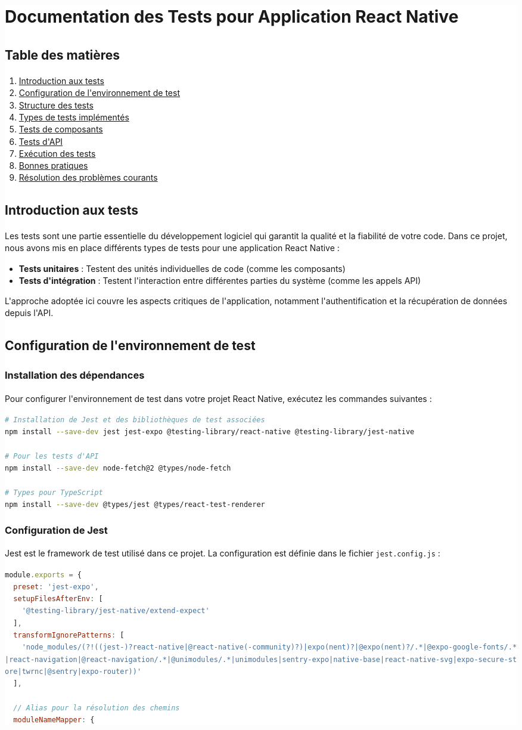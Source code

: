 # Documentation des Tests pour Application React Native

## Table des matières

1. [Introduction aux tests](#introduction-aux-tests)
2. [Configuration de l'environnement de test](#configuration-de-lenvironnement-de-test)
3. [Structure des tests](#structure-des-tests)
4. [Types de tests implémentés](#types-de-tests-implémentés)
5. [Tests de composants](#tests-de-composants)
6. [Tests d'API](#tests-dapi)
7. [Exécution des tests](#exécution-des-tests)
8. [Bonnes pratiques](#bonnes-pratiques)
9. [Résolution des problèmes courants](#résolution-des-problèmes-courants)

## Introduction aux tests

Les tests sont une partie essentielle du développement logiciel qui garantit la qualité et la fiabilité de votre code. Dans ce projet, nous avons mis en place différents types de tests pour une application React Native :

- **Tests unitaires** : Testent des unités individuelles de code (comme les composants)
- **Tests d'intégration** : Testent l'interaction entre différentes parties du système (comme les appels API)

L'approche adoptée ici couvre les aspects critiques de l'application, notamment l'authentification et la récupération de données depuis l'API.

## Configuration de l'environnement de test

### Installation des dépendances

Pour configurer l'environnement de test dans votre projet React Native, exécutez les commandes suivantes :

```bash
# Installation de Jest et des bibliothèques de test associées
npm install --save-dev jest jest-expo @testing-library/react-native @testing-library/jest-native

# Pour les tests d'API
npm install --save-dev node-fetch@2 @types/node-fetch

# Types pour TypeScript
npm install --save-dev @types/jest @types/react-test-renderer
```

### Configuration de Jest

Jest est le framework de test utilisé dans ce projet. La configuration est définie dans le fichier `jest.config.js` :

```javascript
module.exports = {
  preset: 'jest-expo',
  setupFilesAfterEnv: [
    '@testing-library/jest-native/extend-expect'
  ],
  transformIgnorePatterns: [
    'node_modules/(?!((jest-)?react-native|@react-native(-community)?)|expo(nent)?|@expo(nent)?/.*|@expo-google-fonts/.*|react-navigation|@react-navigation/.*|@unimodules/.*|unimodules|sentry-expo|native-base|react-native-svg|expo-secure-store|twrnc|@sentry|expo-router))'
  ],
  
  // Alias pour la résolution des chemins
  moduleNameMapper: {
```